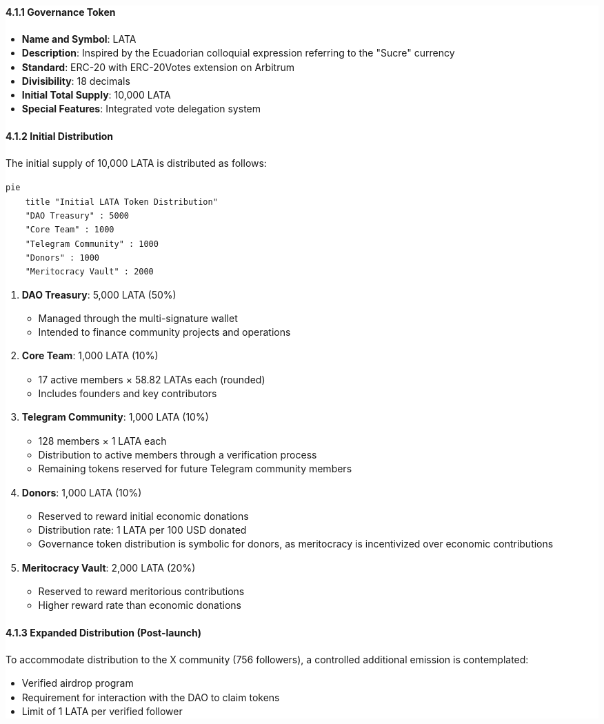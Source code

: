 #### 4.1.1 Governance Token

- **Name and Symbol**: LATA
- **Description**: Inspired by the Ecuadorian colloquial expression referring to the "Sucre" currency
- **Standard**: ERC-20 with ERC-20Votes extension on Arbitrum
- **Divisibility**: 18 decimals
- **Initial Total Supply**: 10,000 LATA
- **Special Features**: Integrated vote delegation system

#### 4.1.2 Initial Distribution

The initial supply of 10,000 LATA is distributed as follows:

```mermaid
pie
    title "Initial LATA Token Distribution"
    "DAO Treasury" : 5000
    "Core Team" : 1000
    "Telegram Community" : 1000
    "Donors" : 1000
    "Meritocracy Vault" : 2000
```

1. **DAO Treasury**: 5,000 LATA (50%)
   - Managed through the multi-signature wallet
   - Intended to finance community projects and operations

2. **Core Team**: 1,000 LATA (10%)
   - 17 active members × 58.82 LATAs each (rounded)
   - Includes founders and key contributors

3. **Telegram Community**: 1,000 LATA (10%)
   - 128 members × 1 LATA each
   - Distribution to active members through a verification process
   - Remaining tokens reserved for future Telegram community members

4. **Donors**: 1,000 LATA (10%)
   - Reserved to reward initial economic donations
   - Distribution rate: 1 LATA per 100 USD donated
   - Governance token distribution is symbolic for donors, as meritocracy is incentivized over economic contributions

5. **Meritocracy Vault**: 2,000 LATA (20%)
   - Reserved to reward meritorious contributions
   - Higher reward rate than economic donations

#### 4.1.3 Expanded Distribution (Post-launch)

To accommodate distribution to the X community (756 followers), a controlled additional emission is contemplated:

- Verified airdrop program
- Requirement for interaction with the DAO to claim tokens
- Limit of 1 LATA per verified follower
